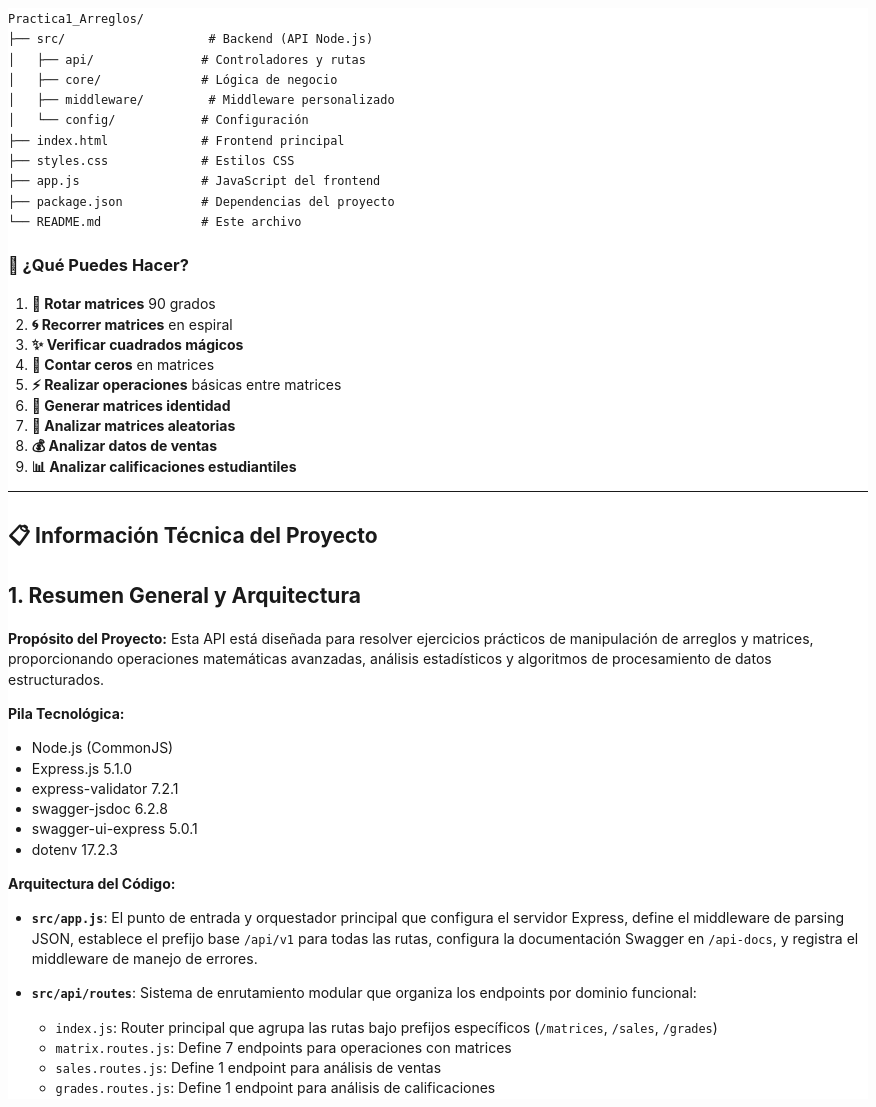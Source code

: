 ```
Practica1_Arreglos/
├── src/                    # Backend (API Node.js)
│   ├── api/               # Controladores y rutas
│   ├── core/              # Lógica de negocio
│   ├── middleware/         # Middleware personalizado
│   └── config/            # Configuración
├── index.html             # Frontend principal
├── styles.css             # Estilos CSS
├── app.js                 # JavaScript del frontend
├── package.json           # Dependencias del proyecto
└── README.md              # Este archivo
```

### **🎯 ¿Qué Puedes Hacer?**

1. **🔄 Rotar matrices** 90 grados
2. **🌀 Recorrer matrices** en espiral
3. **✨ Verificar cuadrados mágicos**
4. **🔢 Contar ceros** en matrices
5. **⚡ Realizar operaciones** básicas entre matrices
6. **🎯 Generar matrices identidad**
7. **🎲 Analizar matrices aleatorias**
8. **💰 Analizar datos de ventas**
9. **📊 Analizar calificaciones estudiantiles**

---

## 📋 Información Técnica del Proyecto

## 1. Resumen General y Arquitectura

**Propósito del Proyecto:** Esta API está diseñada para resolver ejercicios prácticos de manipulación de arreglos y matrices, proporcionando operaciones matemáticas avanzadas, análisis estadísticos y algoritmos de procesamiento de datos estructurados.

**Pila Tecnológica:** 
- Node.js (CommonJS)
- Express.js 5.1.0
- express-validator 7.2.1
- swagger-jsdoc 6.2.8
- swagger-ui-express 5.0.1
- dotenv 17.2.3

**Arquitectura del Código:**

* **`src/app.js`**: El punto de entrada y orquestador principal que configura el servidor Express, define el middleware de parsing JSON, establece el prefijo base `/api/v1` para todas las rutas, configura la documentación Swagger en `/api-docs`, y registra el middleware de manejo de errores.

* **`src/api/routes`**: Sistema de enrutamiento modular que organiza los endpoints por dominio funcional:
  - `index.js`: Router principal que agrupa las rutas bajo prefijos específicos (`/matrices`, `/sales`, `/grades`)
  - `matrix.routes.js`: Define 7 endpoints para operaciones con matrices
  - `sales.routes.js`: Define 1 endpoint para análisis de ventas
  - `grades.routes.js`: Define 1 endpoint para análisis de calificaciones
